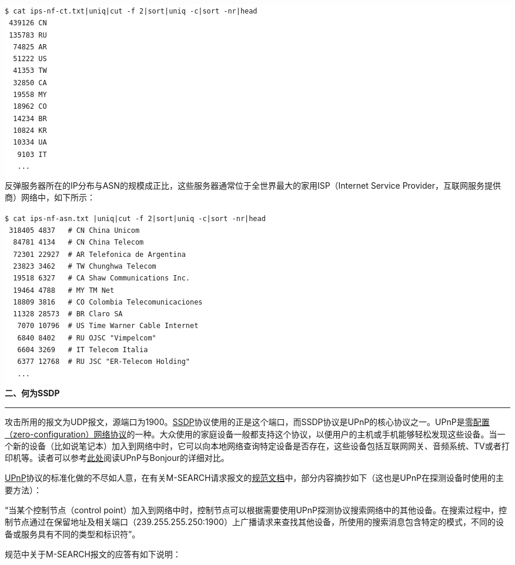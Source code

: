 ```
$ cat ips-nf-ct.txt|uniq|cut -f 2|sort|uniq -c|sort -nr|head
 439126 CN
 135783 RU
  74825 AR
  51222 US
  41353 TW
  32850 CA
  19558 MY
  18962 CO
  14234 BR
  10824 KR
  10334 UA
   9103 IT
   ...
```

反弹服务器所在的IP分布与ASN的规模成正比，这些服务器通常位于全世界最大的家用ISP（Internet Service Provider，互联网服务提供商）网络中，如下所示：

```
$ cat ips-nf-asn.txt |uniq|cut -f 2|sort|uniq -c|sort -nr|head
 318405 4837   # CN China Unicom
  84781 4134   # CN China Telecom
  72301 22927  # AR Telefonica de Argentina
  23823 3462   # TW Chunghwa Telecom
  19518 6327   # CA Shaw Communications Inc.
  19464 4788   # MY TM Net
  18809 3816   # CO Colombia Telecomunicaciones
  11328 28573  # BR Claro SA
   7070 10796  # US Time Warner Cable Internet
   6840 8402   # RU OJSC "Vimpelcom"
   6604 3269   # IT Telecom Italia
   6377 12768  # RU JSC "ER-Telecom Holding"
   ...
```



**二、何为SSDP**

****

攻击所用的报文为UDP报文，源端口为1900。[SSDP](https://en.wikipedia.org/wiki/Simple_Service_Discovery_Protocol)协议使用的正是这个端口，而SSDP协议是UPnP的核心协议之一。UPnP是[零配置（zero-configuration）网络协议](https://en.wikipedia.org/wiki/Zero-configuration_networking#UPnP)的一种。大众使用的家庭设备一般都支持这个协议，以便用户的主机或手机能够轻松发现这些设备。当一个新的设备（比如说笔记本）加入到网络中时，它可以向本地网络查询特定设备是否存在，这些设备包括互联网网关、音频系统、TV或者打印机等。读者可以参考[此处](http://www.zeroconf.org/zeroconfandupnp.html)阅读UPnP与Bonjour的详细对比。

[UPnP](http://www.upnp-hacks.org/upnp.html)协议的标准化做的不尽如人意，在有关M-SEARCH请求报文的[规范文档](https://web.archive.org/web/20151107123618/http:/upnp.org/specs/arch/UPnP-arch-DeviceArchitecture-v2.0.pdf)中，部分内容摘抄如下（这也是UPnP在探测设备时使用的主要方法）：

“当某个控制节点（control point）加入到网络中时，控制节点可以根据需要使用UPnP探测协议搜索网络中的其他设备。在搜索过程中，控制节点通过在保留地址及相关端口（239.255.255.250:1900）上广播请求来查找其他设备，所使用的搜索消息包含特定的模式，不同的设备或服务具有不同的类型和标识符”。

规范中关于M-SEARCH报文的应答有如下说明：
